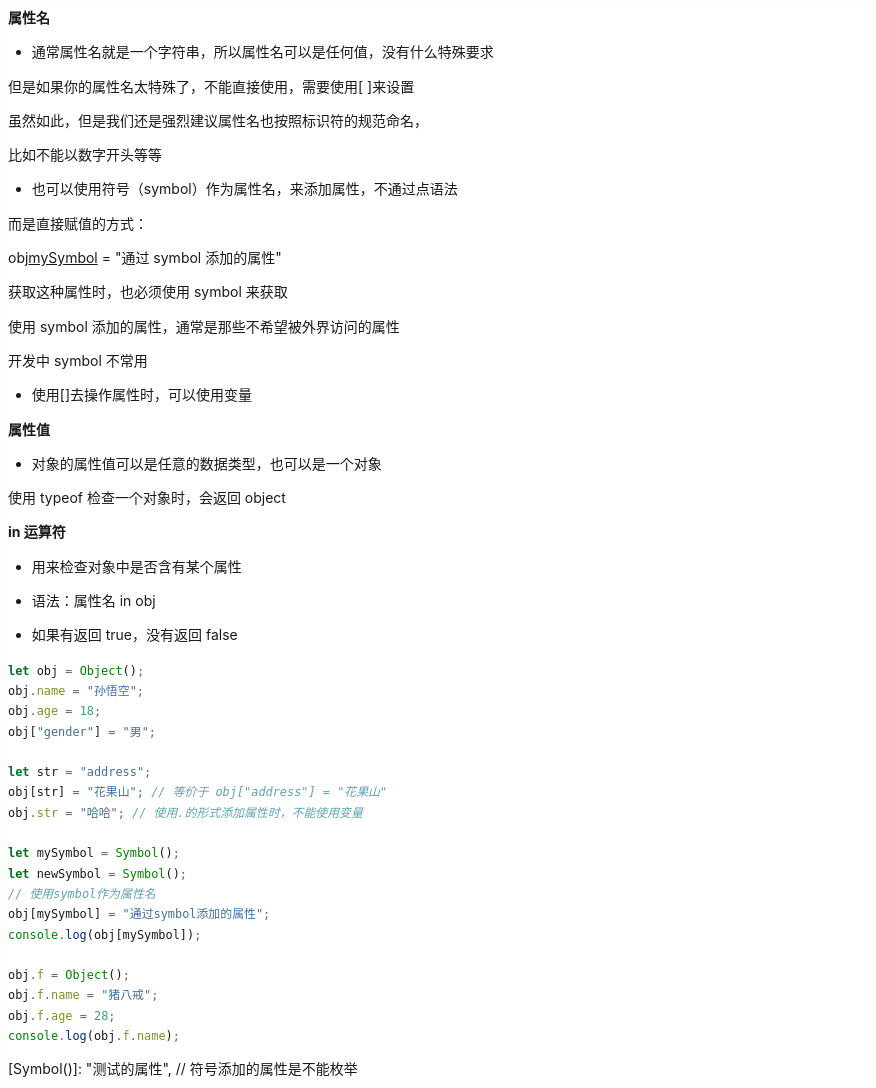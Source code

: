 **属性名**

- 通常属性名就是一个字符串，所以属性名可以是任何值，没有什么特殊要求

但是如果你的属性名太特殊了，不能直接使用，需要使用[ ]来设置

虽然如此，但是我们还是强烈建议属性名也按照标识符的规范命名，

比如不能以数字开头等等

- 也可以使用符号（symbol）作为属性名，来添加属性，不通过点语法

而是直接赋值的方式：

obj[mySymbol] = "通过 symbol 添加的属性"

获取这种属性时，也必须使用 symbol 来获取

使用 symbol 添加的属性，通常是那些不希望被外界访问的属性

开发中 symbol 不常用

- 使用[]去操作属性时，可以使用变量

**属性值**

- 对象的属性值可以是任意的数据类型，也可以是一个对象

使用 typeof 检查一个对象时，会返回 object

**in 运算符**

- 用来检查对象中是否含有某个属性

- 语法：属性名 in obj

- 如果有返回 true，没有返回 false

```js
let obj = Object();
obj.name = "孙悟空";
obj.age = 18;
obj["gender"] = "男";

let str = "address";
obj[str] = "花果山"; // 等价于 obj["address"] = "花果山"
obj.str = "哈哈"; // 使用.的形式添加属性时，不能使用变量

let mySymbol = Symbol();
let newSymbol = Symbol();
// 使用symbol作为属性名
obj[mySymbol] = "通过symbol添加的属性";
console.log(obj[mySymbol]);

obj.f = Object();
obj.f.name = "猪八戒";
obj.f.age = 28;
console.log(obj.f.name);
```


  ["gender"]: "男",
  [mySymbol]: "特殊的属性",
  [Symbol()]: "测试的属性", // 符号添加的属性是不能枚举